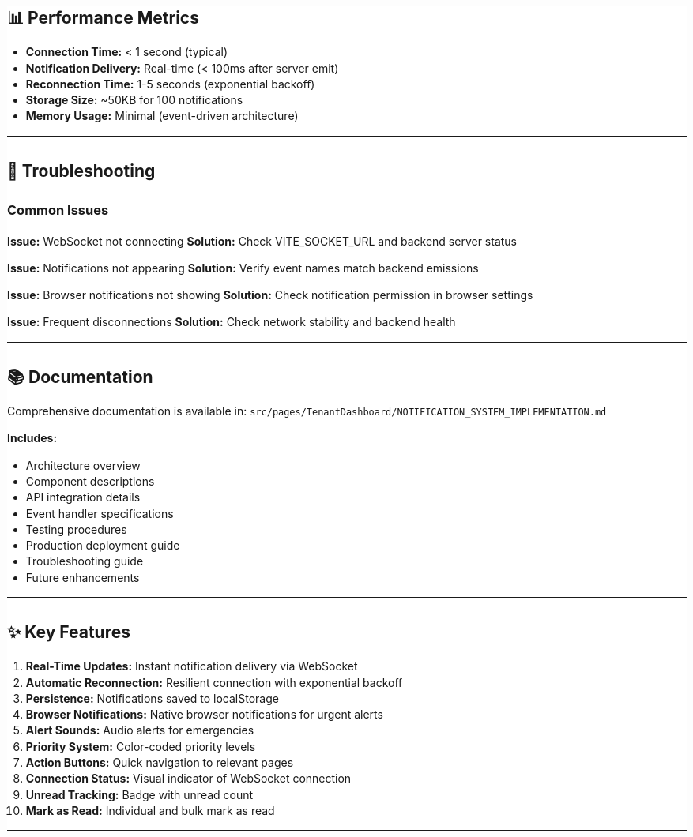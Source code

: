 
## 📊 Performance Metrics

- **Connection Time:** < 1 second (typical)
- **Notification Delivery:** Real-time (< 100ms after server emit)
- **Reconnection Time:** 1-5 seconds (exponential backoff)
- **Storage Size:** ~50KB for 100 notifications
- **Memory Usage:** Minimal (event-driven architecture)

---

## 🔧 Troubleshooting

### Common Issues

**Issue:** WebSocket not connecting
**Solution:** Check VITE_SOCKET_URL and backend server status

**Issue:** Notifications not appearing
**Solution:** Verify event names match backend emissions

**Issue:** Browser notifications not showing
**Solution:** Check notification permission in browser settings

**Issue:** Frequent disconnections
**Solution:** Check network stability and backend health

---

## 📚 Documentation

Comprehensive documentation is available in:
`src/pages/TenantDashboard/NOTIFICATION_SYSTEM_IMPLEMENTATION.md`

**Includes:**
- Architecture overview
- Component descriptions
- API integration details
- Event handler specifications
- Testing procedures
- Production deployment guide
- Troubleshooting guide
- Future enhancements

---

## ✨ Key Features

1. **Real-Time Updates:** Instant notification delivery via WebSocket
2. **Automatic Reconnection:** Resilient connection with exponential backoff
3. **Persistence:** Notifications saved to localStorage
4. **Browser Notifications:** Native browser notifications for urgent alerts
5. **Alert Sounds:** Audio alerts for emergencies
6. **Priority System:** Color-coded priority levels
7. **Action Buttons:** Quick navigation to relevant pages
8. **Connection Status:** Visual indicator of WebSocket connection
9. **Unread Tracking:** Badge with unread count
10. **Mark as Read:** Individual and bulk mark as read

---